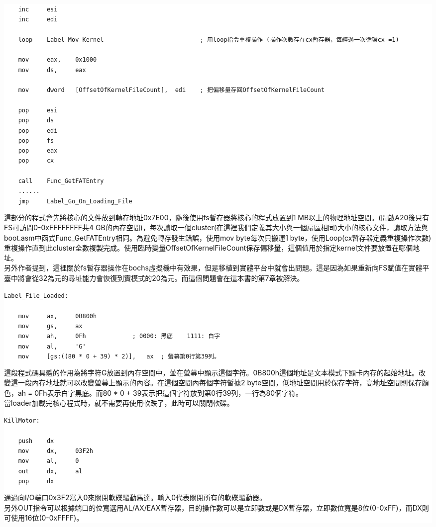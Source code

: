 ```
    inc     esi
    inc     edi

    loop    Label_Mov_Kernel                           ; 用loop指令重複操作 (操作次數存在cx暫存器，每經過一次循環cx-=1)

    mov     eax,    0x1000
    mov     ds,     eax

    mov     dword   [OffsetOfKernelFileCount],  edi    ; 把偏移量存回OffsetOfKernelFileCount

    pop     esi
    pop     ds
    pop     edi
    pop     fs
    pop     eax
    pop     cx
    
    call    Func_GetFATEntry
    ......
    jmp	    Label_Go_On_Loading_File
```
這部分的程式會先將核心的文件放到轉存地址0x7E00，隨後使用fs暫存器將核心的程式放置到1 MB以上的物理地址空間。(開啟A20後只有FS可訪問0-0xFFFFFFFF共4 GB的內存空間)，每次讀取一個cluster(在這裡我們定義其大小與一個扇區相同)大小的核心文件，讀取方法與boot.asm中函式Func_GetFATEntry相同。為避免轉存發生錯誤，使用mov byte每次只搬運1 byte，使用Loop(cx暫存器定義重複操作次數)重複操作直到此cluster全數複製完成。使用臨時變量OffsetOfKernelFileCount保存偏移量，這個值用於指定kernel文件要放置在哪個地址。  
另外作者提到，這裡關於fs暫存器操作在bochs虛擬機中有效果，但是移植到實體平台中就會出問題。這是因為如果重新向FS賦值在實體平臺中將會從32為元的尋址能力會恢復到實模式的20為元。而這個問題會在這本書的第7章被解決。  

```
Label_File_Loaded:
		
    mov     ax,     0B800h
    mov     gs,     ax
    mov     ah,     0Fh				; 0000: 黑底    1111: 白字
    mov     al,     'G'
    mov     [gs:((80 * 0 + 39) * 2)],   ax	; 螢幕第0行第39列。
```
這段程式碼具體的作用為將字符G放置到內存空間中，並在螢幕中顯示這個字符。0B800h這個地址是文本模式下顯卡內存的起始地址。改變這一段內存地址就可以改變螢幕上顯示的內容。在這個空間內每個字符暫據2 byte空間，低地址空間用於保存字符，高地址空間則保存顏色，ah = 0Fh表示白字黑底。而80 * 0 + 39表示把這個字符放到第0行39列，一行為80個字符。  
當loader加載完核心程式時，就不需要再使用軟跌了，此時可以關閉軟碟。  
```
KillMotor:

    push    dx
    mov	    dx,	    03F2h
    mov	    al,	    0	
    out	    dx,	    al
    pop	    dx
```
通過向I/O端口0x3F2寫入0來關閉軟碟驅動馬達。輸入0代表關閉所有的軟碟驅動器。  
另外OUT指令可以根據端口的位寬選用AL/AX/EAX暫存器，目的操作數可以是立即數或是DX暫存器，立即數位寬是8位(0-0xFF)，而DX則可使用16位(0-0xFFFF)。  
